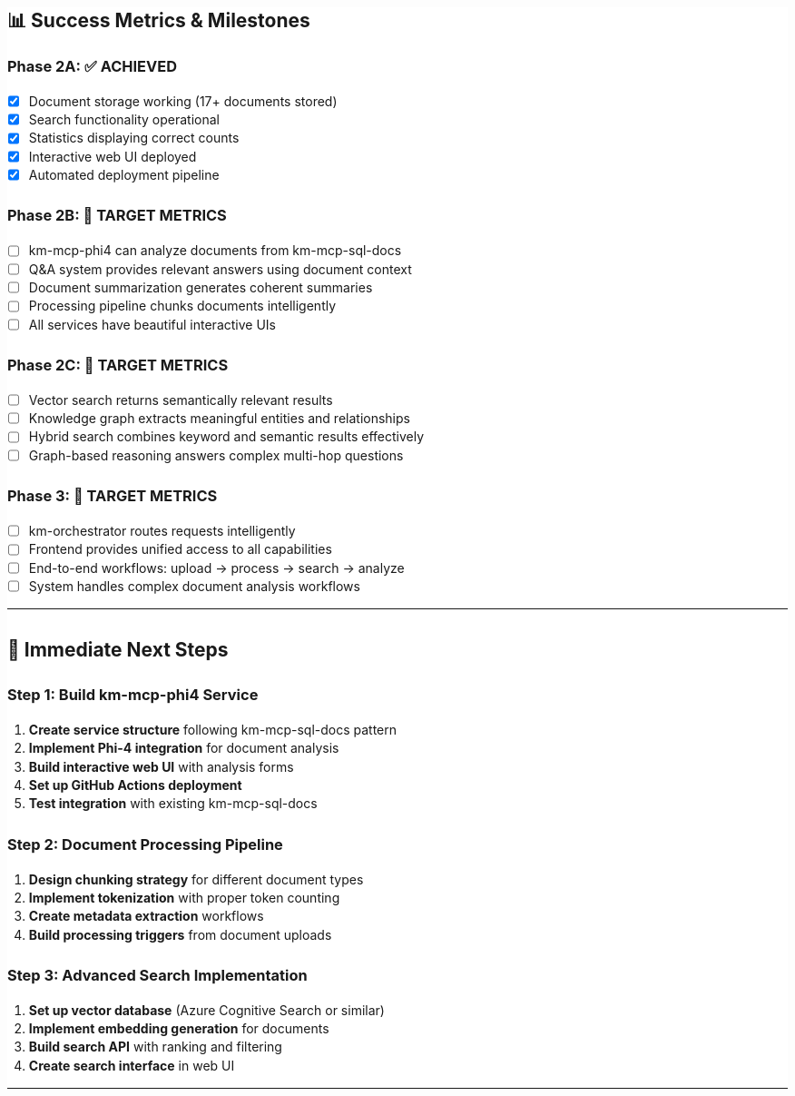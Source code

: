 
## 📊 Success Metrics & Milestones

### Phase 2A: ✅ ACHIEVED
- [x] Document storage working (17+ documents stored)
- [x] Search functionality operational
- [x] Statistics displaying correct counts
- [x] Interactive web UI deployed
- [x] Automated deployment pipeline

### Phase 2B: 🎯 TARGET METRICS
- [ ] km-mcp-phi4 can analyze documents from km-mcp-sql-docs
- [ ] Q&A system provides relevant answers using document context
- [ ] Document summarization generates coherent summaries
- [ ] Processing pipeline chunks documents intelligently
- [ ] All services have beautiful interactive UIs

### Phase 2C: 🎯 TARGET METRICS
- [ ] Vector search returns semantically relevant results
- [ ] Knowledge graph extracts meaningful entities and relationships
- [ ] Hybrid search combines keyword and semantic results effectively
- [ ] Graph-based reasoning answers complex multi-hop questions

### Phase 3: 🎯 TARGET METRICS
- [ ] km-orchestrator routes requests intelligently
- [ ] Frontend provides unified access to all capabilities
- [ ] End-to-end workflows: upload → process → search → analyze
- [ ] System handles complex document analysis workflows

---

## 🔄 Immediate Next Steps

### Step 1: Build km-mcp-phi4 Service
1. **Create service structure** following km-mcp-sql-docs pattern
2. **Implement Phi-4 integration** for document analysis
3. **Build interactive web UI** with analysis forms
4. **Set up GitHub Actions deployment**
5. **Test integration** with existing km-mcp-sql-docs

### Step 2: Document Processing Pipeline
1. **Design chunking strategy** for different document types
2. **Implement tokenization** with proper token counting
3. **Create metadata extraction** workflows
4. **Build processing triggers** from document uploads

### Step 3: Advanced Search Implementation
1. **Set up vector database** (Azure Cognitive Search or similar)
2. **Implement embedding generation** for documents
3. **Build search API** with ranking and filtering
4. **Create search interface** in web UI

---